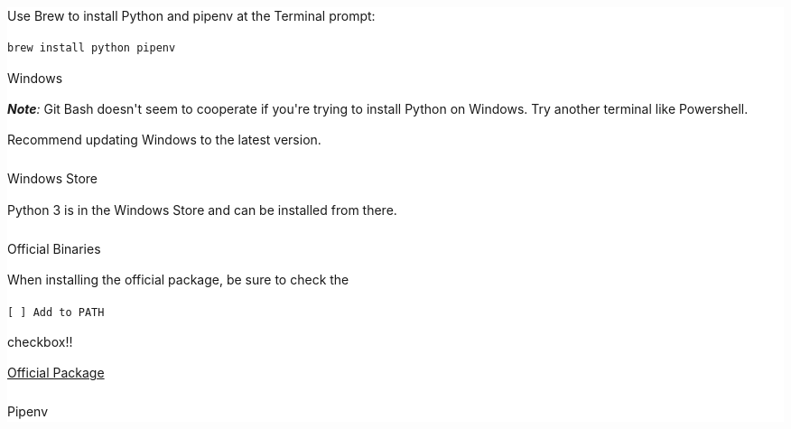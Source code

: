 <span class="text-4505230f--TextH400-3033861f--textContentFamily-49a318e1"><span data-key="ba60a21ecb2d4d69a702e981d942bedd"><span data-offset-key="ba60a21ecb2d4d69a702e981d942bedd:0">Use Brew to install Python and pipenv at the Terminal prompt:</span></span></span>

    brew install python pipenv

<span class="text-4505230f--HeadingH600-23f228db--textContentFamily-49a318e1"><span data-key="9775691bbbf1491d959afb7e8fc383d5"><span data-offset-key="9775691bbbf1491d959afb7e8fc383d5:0">Windows</span></span></span>

<span class="text-4505230f--TextH400-3033861f--textContentFamily-49a318e1"><span data-key="a33b260e591848c0b2fd61ab4bae0176"><span data-offset-key="a33b260e591848c0b2fd61ab4bae0176:0">***Note***</span><span data-offset-key="a33b260e591848c0b2fd61ab4bae0176:1">*:*</span><span data-offset-key="a33b260e591848c0b2fd61ab4bae0176:2"> Git Bash doesn't seem to cooperate if you're trying to install Python on Windows. Try another terminal like Powershell.</span></span></span>

<span class="text-4505230f--TextH400-3033861f--textContentFamily-49a318e1"><span data-key="53340709009d40a9862a8577a53012ff"><span data-offset-key="53340709009d40a9862a8577a53012ff:0">Recommend updating Windows to the latest version.</span></span></span>

### 

<span class="text-4505230f--HeadingH400-686c0942--textContentFamily-49a318e1"><span data-key="ca4d0972d15d4140a6b00b6daa11c1ba"><span data-offset-key="ca4d0972d15d4140a6b00b6daa11c1ba:0">Windows Store</span></span></span>

<span class="text-4505230f--TextH400-3033861f--textContentFamily-49a318e1"><span data-key="a329298aa96244749da0373440ab338c"><span data-offset-key="a329298aa96244749da0373440ab338c:0">Python 3 is in the Windows Store and can be installed from there.</span></span></span>

### 

<span class="text-4505230f--HeadingH400-686c0942--textContentFamily-49a318e1"><span data-key="48ca2df489e74a5393c6d5d7713f4b5d"><span data-offset-key="48ca2df489e74a5393c6d5d7713f4b5d:0">Official Binaries</span></span></span>

<span class="text-4505230f--TextH400-3033861f--textContentFamily-49a318e1"><span data-key="6ebd920827cf4e2ea2565caf575570f8"><span data-offset-key="6ebd920827cf4e2ea2565caf575570f8:0">When installing the official package, be sure to check the</span></span></span>

    [ ] Add to PATH

<span class="text-4505230f--TextH400-3033861f--textContentFamily-49a318e1"><span data-key="068d8cc226df4eb7be6f811e8246ee56"><span data-offset-key="068d8cc226df4eb7be6f811e8246ee56:0">checkbox!!</span></span></span>

<span class="text-4505230f--TextH400-3033861f--textContentFamily-49a318e1"><span data-key="706c7495ebcd449186b7eb709d66a280"><span data-offset-key="706c7495ebcd449186b7eb709d66a280:0"><span data-slate-zero-width="z">​</span></span></span><a href="https://www.python.org/downloads/windows/" class="link-a079aa82--primary-53a25e66--link-faf6c434"><span data-key="cc13a88187c340319b2b1b6c489b1f89"><span data-offset-key="cc13a88187c340319b2b1b6c489b1f89:0">Official Package</span></span></a><span data-key="aed652fc801f41fa8156170518c7a0eb"><span data-offset-key="aed652fc801f41fa8156170518c7a0eb:0"><span data-slate-zero-width="z">​</span></span></span></span>

### 

<span class="text-4505230f--HeadingH400-686c0942--textContentFamily-49a318e1"><span data-key="caf5a648ef90479eb8147a2bc8e94743"><span data-offset-key="caf5a648ef90479eb8147a2bc8e94743:0">Pipenv</span></span></span>
